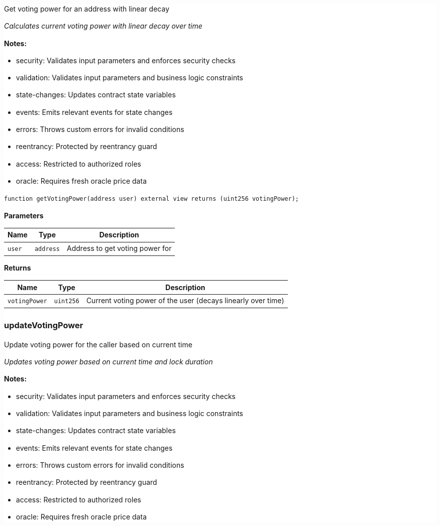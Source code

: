 Get voting power for an address with linear decay

*Calculates current voting power with linear decay over time*

**Notes:**
- security: Validates input parameters and enforces security checks

- validation: Validates input parameters and business logic constraints

- state-changes: Updates contract state variables

- events: Emits relevant events for state changes

- errors: Throws custom errors for invalid conditions

- reentrancy: Protected by reentrancy guard

- access: Restricted to authorized roles

- oracle: Requires fresh oracle price data


```solidity
function getVotingPower(address user) external view returns (uint256 votingPower);
```
**Parameters**

|Name|Type|Description|
|----|----|-----------|
|`user`|`address`|Address to get voting power for|

**Returns**

|Name|Type|Description|
|----|----|-----------|
|`votingPower`|`uint256`|Current voting power of the user (decays linearly over time)|


### updateVotingPower

Update voting power for the caller based on current time

*Updates voting power based on current time and lock duration*

**Notes:**
- security: Validates input parameters and enforces security checks

- validation: Validates input parameters and business logic constraints

- state-changes: Updates contract state variables

- events: Emits relevant events for state changes

- errors: Throws custom errors for invalid conditions

- reentrancy: Protected by reentrancy guard

- access: Restricted to authorized roles

- oracle: Requires fresh oracle price data

